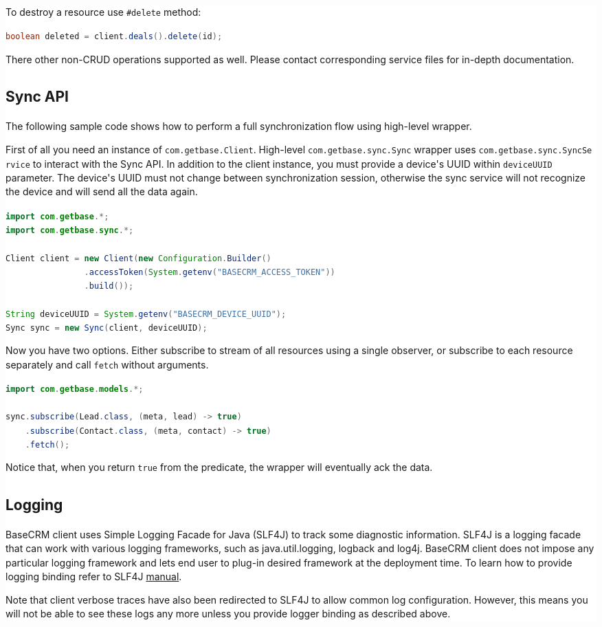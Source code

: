 To destroy a resource use `#delete` method:

```java
boolean deleted = client.deals().delete(id);
```

There other non-CRUD operations supported as well. Please contact corresponding service files for in-depth documentation.

## Sync API

The following sample code shows how to perform a full synchronization flow using high-level wrapper.

First of all you need an instance of `com.getbase.Client`. High-level `com.getbase.sync.Sync` wrapper uses `com.getbase.sync.SyncService` to interact with the Sync API.
In addition to the client instance, you must provide a device's UUID within `deviceUUID` parameter. The device's UUID must not change between synchronization session, otherwise the sync service will not recognize the device and will send all the data again.

```java
import com.getbase.*;
import com.getbase.sync.*;

Client client = new Client(new Configuration.Builder()
                .accessToken(System.getenv("BASECRM_ACCESS_TOKEN"))
                .build());

String deviceUUID = System.getenv("BASECRM_DEVICE_UUID");
Sync sync = new Sync(client, deviceUUID);
```

Now you have two options. Either subscribe to stream of all resources using a single observer, or subscribe to each resource separately and call `fetch` without arguments.

```java
import com.getbase.models.*;

sync.subscribe(Lead.class, (meta, lead) -> true)
    .subscribe(Contact.class, (meta, contact) -> true)
    .fetch();
```

Notice that, when you return `true` from the predicate, the wrapper will eventually ack the data.

## Logging
BaseCRM client uses Simple Logging Facade for Java (SLF4J) to track some diagnostic information. SLF4J is a logging facade that can work with various logging frameworks, such as java.util.logging, logback and log4j. BaseCRM client does not impose any particular logging framework and lets end user to plug-in desired framework at the deployment time. To learn how to provide logging binding refer to SLF4J [manual](http://www.slf4j.org/manual.html#swapping).

Note that client verbose traces have also been redirected to SLF4J to allow common log configuration. However, this means you will not be able to see these logs any more unless you provide logger binding as described above.
